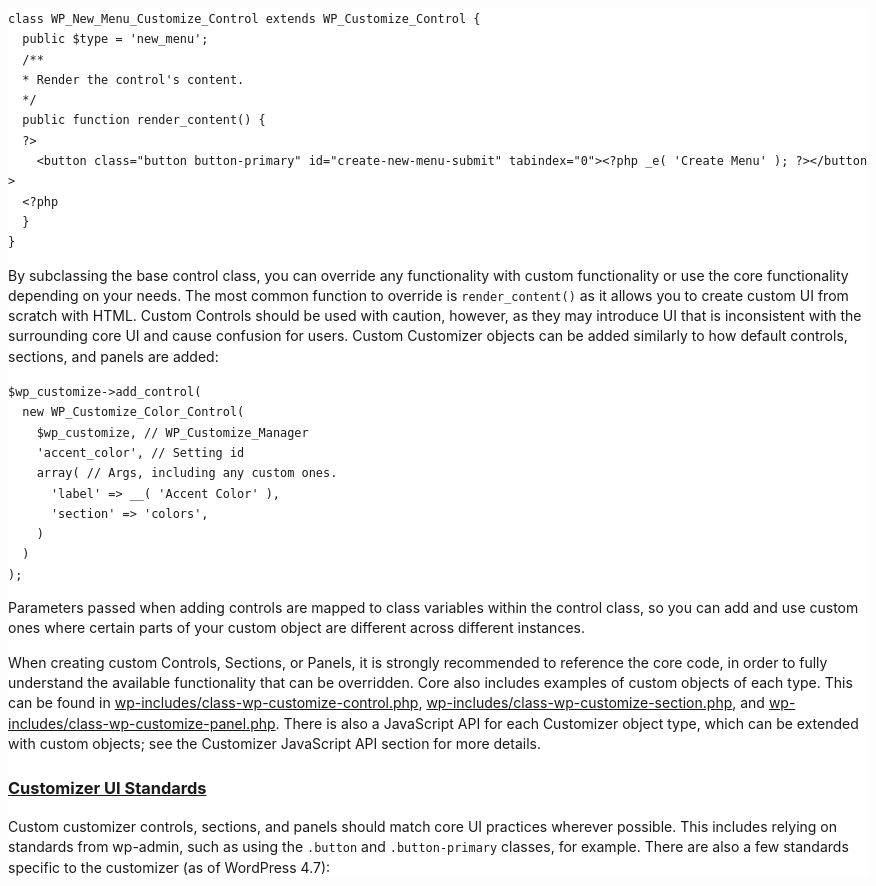 ```
class WP_New_Menu_Customize_Control extends WP_Customize_Control {
  public $type = 'new_menu';
  /**
  * Render the control's content.
  */
  public function render_content() {
  ?>
    <button class="button button-primary" id="create-new-menu-submit" tabindex="0"><?php _e( 'Create Menu' ); ?></button>
  <?php
  }
}
```

By subclassing the base control class, you can override any functionality with custom functionality or use the core functionality depending on your needs. The most common function to override is `render_content()` as it allows you to create custom UI from scratch with HTML. Custom Controls should be used with caution, however, as they may introduce UI that is inconsistent with the surrounding core UI and cause confusion for users. Custom Customizer objects can be added similarly to how default controls, sections, and panels are added:

```
$wp_customize->add_control(
  new WP_Customize_Color_Control(
    $wp_customize, // WP_Customize_Manager
    'accent_color', // Setting id
    array( // Args, including any custom ones.
      'label' => __( 'Accent Color' ),
      'section' => 'colors',
    )
  )
);
```

Parameters passed when adding controls are mapped to class variables within the control class, so you can add and use custom ones where certain parts of your custom object are different across different instances.

When creating custom Controls, Sections, or Panels, it is strongly recommended to reference the core code, in order to fully understand the available functionality that can be overridden. Core also includes examples of custom objects of each type. This can be found in [wp-includes/class-wp-customize-control.php](https://core.trac.wordpress.org/browser/trunk/src/wp-includes/class-wp-customize-control.php), [wp-includes/class-wp-customize-section.php](https://core.trac.wordpress.org/browser/trunk/src/wp-includes/class-wp-customize-section.php), and [wp-includes/class-wp-customize-panel.php](https://core.trac.wordpress.org/browser/trunk/src/wp-includes/class-wp-customize-panel.php). There is also a JavaScript API for each Customizer object type, which can be extended with custom objects; see the Customizer JavaScript API section for more details.

### [Customizer UI Standards](#customizer-ui-standards)

Custom customizer controls, sections, and panels should match core UI practices wherever possible. This includes relying on standards from wp-admin, such as using the `.button` and `.button-primary` classes, for example. There are also a few standards specific to the customizer (as of WordPress 4.7):
